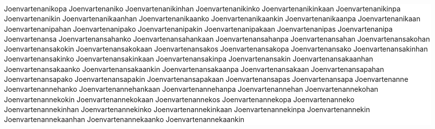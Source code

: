 Joenvartenanikopa
Joenvartenaniko
Joenvartenanikinhan
Joenvartenanikinko
Joenvartenanikinkaan
Joenvartenanikinpa
Joenvartenanikin
Joenvartenanikaanhan
Joenvartenanikaanko
Joenvartenanikaankin
Joenvartenanikaanpa
Joenvartenanikaan
Joenvartenanipahan
Joenvartenanipako
Joenvartenanipakin
Joenvartenanipakaan
Joenvartenanipas
Joenvartenanipa
Joenvartenansa
Joenvartenansahanko
Joenvartenansahankaan
Joenvartenansahanpa
Joenvartenansahan
Joenvartenansakohan
Joenvartenansakokin
Joenvartenansakokaan
Joenvartenansakos
Joenvartenansakopa
Joenvartenansako
Joenvartenansakinhan
Joenvartenansakinko
Joenvartenansakinkaan
Joenvartenansakinpa
Joenvartenansakin
Joenvartenansakaanhan
Joenvartenansakaanko
Joenvartenansakaankin
Joenvartenansakaanpa
Joenvartenansakaan
Joenvartenansapahan
Joenvartenansapako
Joenvartenansapakin
Joenvartenansapakaan
Joenvartenansapas
Joenvartenansapa
Joenvartenanne
Joenvartenannehanko
Joenvartenannehankaan
Joenvartenannehanpa
Joenvartenannehan
Joenvartenannekohan
Joenvartenannekokin
Joenvartenannekokaan
Joenvartenannekos
Joenvartenannekopa
Joenvartenanneko
Joenvartenannekinhan
Joenvartenannekinko
Joenvartenannekinkaan
Joenvartenannekinpa
Joenvartenannekin
Joenvartenannekaanhan
Joenvartenannekaanko
Joenvartenannekaankin